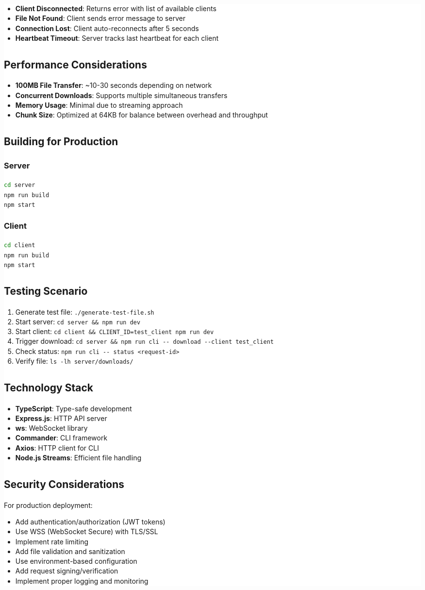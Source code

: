- **Client Disconnected**: Returns error with list of available clients
- **File Not Found**: Client sends error message to server
- **Connection Lost**: Client auto-reconnects after 5 seconds
- **Heartbeat Timeout**: Server tracks last heartbeat for each client

## Performance Considerations

- **100MB File Transfer**: ~10-30 seconds depending on network
- **Concurrent Downloads**: Supports multiple simultaneous transfers
- **Memory Usage**: Minimal due to streaming approach
- **Chunk Size**: Optimized at 64KB for balance between overhead and throughput

## Building for Production

### Server
```bash
cd server
npm run build
npm start
```

### Client
```bash
cd client
npm run build
npm start
```

## Testing Scenario

1. Generate test file: `./generate-test-file.sh`
2. Start server: `cd server && npm run dev`
3. Start client: `cd client && CLIENT_ID=test_client npm run dev`
4. Trigger download: `cd server && npm run cli -- download --client test_client`
5. Check status: `npm run cli -- status <request-id>`
6. Verify file: `ls -lh server/downloads/`

## Technology Stack

- **TypeScript**: Type-safe development
- **Express.js**: HTTP API server
- **ws**: WebSocket library
- **Commander**: CLI framework
- **Axios**: HTTP client for CLI
- **Node.js Streams**: Efficient file handling

## Security Considerations

For production deployment:
- Add authentication/authorization (JWT tokens)
- Use WSS (WebSocket Secure) with TLS/SSL
- Implement rate limiting
- Add file validation and sanitization
- Use environment-based configuration
- Add request signing/verification
- Implement proper logging and monitoring
